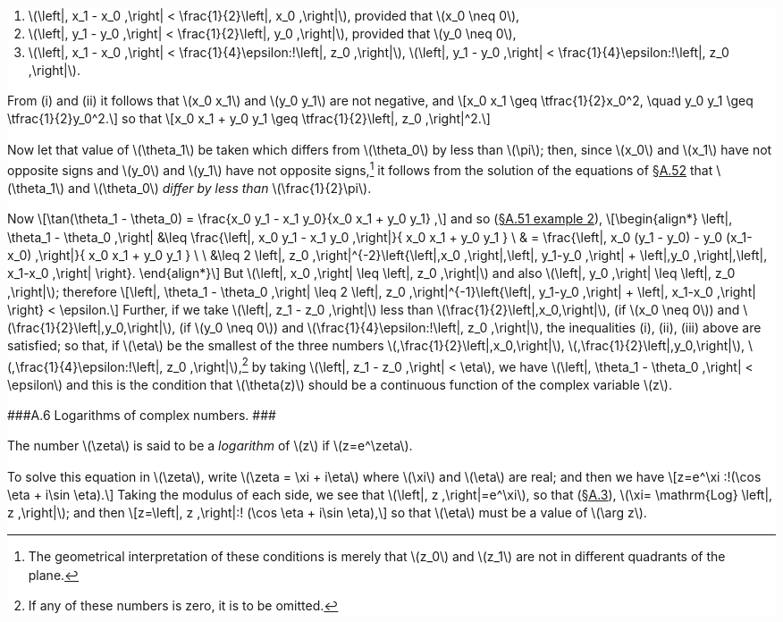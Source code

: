 1. \\(\left|\, x_1 - x_0 \,\right| < \frac{1}{2}\left|\, x_0 \,\right|\\), provided that \\(x_0 \neq 0\\), 
2.  \\(\left|\, y_1 - y_0 \,\right| < \frac{1}{2}\left|\, y_0 \,\right|\\), provided that \\(y_0 \neq 0\\), 
3. \\(\left|\, x_1 - x_0 \,\right| < \frac{1}{4}\epsilon\:\!\left|\, z_0 \,\right|\\), \\(\left|\, y_1 - y_0 \,\right| < \frac{1}{4}\epsilon\:\!\left|\, z_0 \,\right|\\).

</div>

From (i) and (ii) it follows that \\(x_0 x_1\\) and \\(y_0 y_1\\) are not negative, and 
\\[x_0 x_1 \geq \tfrac{1}{2}x_0^2, \quad y_0 y_1 \geq \tfrac{1}{2}y_0^2.\\]
so that
\\[x_0 x_1 + y_0 y_1 \geq \tfrac{1}{2}\left|\, z_0 \,\right|^2.\\]

Now let that value of \\(\theta_1\\) be taken which differs from \\(\theta_0\\) by less than \\(\pi\\); then, since \\(x_0\\) and \\(x_1\\) have not opposite signs and \\(y_0\\) and \\(y_1\\) have not opposite signs,[^samequadrant,-3] it follows from the solution of the equations of [§A.52](#a.52thesolutionofapairoftrigonometricalequations.) that \\(\theta_1\\) and \\(\theta_0\\) *differ by less than* \\(\frac{1}{2}\pi\\). 

[^samequadrant,-3]: The geometrical interpretation of these conditions is merely that \\(z_0\\) and \\(z_1\\) are not in different quadrants of the plane.

Now \\[\tan(\theta_1 - \theta_0) = \frac{x_0 y_1 - x_1 y_0}{x_0 x_1 + y_0 y_1} ,\\] 
and so ([§A.51 example 2](#a.51example2)),
\\[\begin{align*}
\left|\, \theta_1 - \theta_0 \,\right| &\leq \frac{\left|\, x_0 y_1 - x_1 y_0 \,\right|}{ x_0 x_1 + y_0 y_1 } \\
&  = \frac{\left|\, x_0 (y_1 - y_0) - y_0 (x_1-x_0) \,\right|}{ x_0 x_1 + y_0 y_1 } \\ \\
&\leq 2 \left|\, z_0 \,\right|^{-2}\left\{\left|\,x_0 \,\right|\,\left|\, y_1-y_0 \,\right| +  \left|\,y_0 \,\right|\,\left|\, x_1-x_0 \,\right| \right\}.
\end{align*}\\]
But \\(\left|\, x_0 \,\right| \leq \left|\, z_0 \,\right|\\) and also \\(\left|\, y_0 \,\right| \leq \left|\, z_0 \,\right|\\); therefore 
\\[\left|\, \theta_1 - \theta_0 \,\right| \leq 2 \left|\, z_0 \,\right|^{-1}\left\{\left|\, y_1-y_0 \,\right| +  \left|\, x_1-x_0 \,\right| \right\} < \epsilon.\\]
Further, if we take \\(\left|\, z_1 - z_0 \,\right|\\) less than \\(\frac{1}{2}\left|\,x_0\,\right|\\), (if \\(x_0 \neq 0\\)) and \\(\frac{1}{2}\left|\,y_0\,\right|\\), (if \\(y_0 \neq 0\\)) and \\(\frac{1}{4}\epsilon\:\!\left|\, z_0 \,\right|\\), 
the inequalities (i), (ii), (iii) above are satisfied; so that, if \\(\eta\\) be the smallest of the three numbers \\(\,\frac{1}{2}\left|\,x_0\,\right|\\), \\(\,\frac{1}{2}\left|\,y_0\,\right|\\), \\(\,\frac{1}{4}\epsilon\:\!\left|\, z_0 \,\right|\\),[^omit,-5] 
by taking \\(\left|\, z_1 - z_0 \,\right| < \eta\\), we have \\(\left|\, \theta_1 - \theta_0 \,\right| < \epsilon\\)
and this is the condition that \\(\theta(z)\\) should be a continuous function of the complex variable \\(z\\). 

[^omit,-5]: If any of these numbers is zero, it is to be omitted. 

###A.6 Logarithms of complex numbers. ###

The number \\(\zeta\\) is said to be a *logarithm* of \\(z\\) if \\(z=e^\zeta\\). 

To solve this equation in \\(\zeta\\), write \\(\zeta = \xi + i\eta\\) where \\(\xi\\) and \\(\eta\\) are real; and then we have 
\\[z=e^\xi \:\!(\cos \eta + i\sin \eta).\\] 
Taking the modulus of each side, we see that \\(\left|\, z \,\right|=e^\xi\\), so that ([§A.3](CMA24-Appendix-I-LogrithmAndExponential.html#a.3logarithmsofpositivenumbers.)), \\(\xi= \mathrm{Log} \left|\, z \,\right|\\); and then 
\\[z=\left|\, z \,\right|\:\! (\cos \eta + i\sin \eta),\\]
so that \\(\eta\\) must be a value of \\(\arg z\\). 


[^sincosseries,+2]: These series were given by Newton, [*De Analysi ...*](http://www.e-rara.ch/zut/content/pageview/637329) (1711), see [§A.22 footnote](CMA24-Appendix-I-LogrithmAndExponential.html#a.22footnote). The other trigonometrical functions are defined in the manner with which the reader is familiar, as quotients and reciprocals of sines and cosines. 
[^eulerseqn,-6]: These equations were derived by Euler [they were given in a letter to Johann Bernoulli in 1740 and published in the [*Hist. Acad. Berlin.* **v.** (1749)](http://eulerarchive.maa.org/pages/E170.html), p. 279] from the geometrical definitions of the sine and cosine, upon which the theory of the circular functions was then universally based. 
[^pi,+3]: The fact that \\(\pi\\) is an irrational number, whose value is \\(3.14159 \dots \,\\), is irrelevant to the present investigation. For an account of attempts at determining the value of \\(\pi\\), concluding with a proof of the theorem that \\(\pi\\) satisfies no algebraic equation with rational coefficients, see Hobson's monograph [*Squaring the Circle*](https://archive.org/details/squaringcirclehi00hobsuoft) (1913). 
[^cosone,-2]: If \\(\cos x = 0\\), it is an immediate consequence of the duplication-formulae that \\(\cos 2x = -1\\) and thence that \\(\cos 4x = 1\\), so, if \\(x\\) is a solution of \\(\cos x = 0\\), \\(4x\\) is a solution of \\(\cos \beta= 1\\). 
[^replaceequal,+11]: The symbol \\(\geq\\) may be replaced by \\( > \\) except when \\(x = \sqrt{2}\\) in the first place where it occurs, and except when \\(x = 0\\) in the other places. 
[^realbeta,+3]: The equation \\(\cos \beta = 1\\) implies that \\(\exp i\beta = 1\\), and we have seen that this equation has no complex roots. 
[^smallpi,-2]: The inequality is true by [(iv)](#a.51itemiv) since \\(0 \leq \left|\,m\pi-\frac{1}{2}\beta\,\right| \leq \frac{1}{2}\pi < 2\\). 
[^whypihi,-5]: See De Morgan, [*A Budget of Paradoxes*](https://archive.org/details/budgetofparadoxe00demouoft) (London, 1872), pp. 316 *et seq.*, for reasons for proving that \\(\pi > 3\frac{1}{8}\\).
[^ifneg1,-1]: If \\(x =  -1\\), \\(\pm \pi\\) are solutions and there are no others in the range \\([ -\pi, \pi]\\). 
[^iflneg1,-2]: If \\(\lambda = - 1\\), we take \\(+ \pi\\) as the principal solution; cf. [§1.5](CMA01-Complex.html#1.5principalvalue) 
[^principlevalue,+2]: The term principal value was introduced in 1845 by Björling; see the [*Archiv der Math. und Phys.* **ix.** (1847)](https://archive.org/details/archivdermathem02grungoog), p. 408. 
[^xoryzero,-1]: (i) or (ii) respectively is simply to be suppressed in the case when (a) \\(x_0=0\\), or when (b) \\(y_0= 0\\).
[^acuteonly,-1]: The proof here given applies only to acute angles; the reader should have no difficulty in extending the result to angles greater than \\(\frac{1}{2}\pi\\), and to the case when \\(OX\\) is not one of the bounding radii. 
[^area,-3]: Euclid's definition of an angle does not, in itself, afford a measure, of an angle; it is shewn in treatises on Trigonometry (cf. Hobson, [*Plane Trigonometry*](https://archive.org/details/treatiseonplanet00hobs) (1918), Ch. **i**) that an angle is measured by twice the area of the sector which the angle cuts off from a unit circle whose centre is at the vertex of the angle. 
[^section,-4]: The reader will easily see the geometrical interpretation of the integral by drawing a figure. 
[^tooclever,-1]: *Editor's Note*: If the integration of the second integral seems a little too clever, try substituting \\(x=a\sin u\\) instead. It also works.